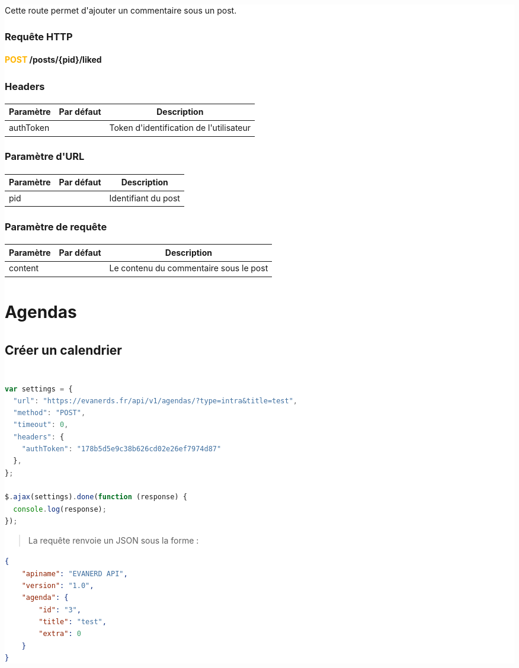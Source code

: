 Cette route permet d'ajouter un commentaire sous un post.

### Requête HTTP

**<span style="color:rgb(255, 180, 0)">POST</span> /posts/{pid}/liked**

### Headers

Paramètre | Par défaut | Description
--------- | ------- | -----------
authToken |  | Token d'identification de l'utilisateur

### Paramètre d'URL

Paramètre | Par défaut | Description
--------- | ------- | -----------
pid |  | Identifiant du post

### Paramètre de requête

Paramètre | Par défaut | Description
--------- | ------- | -----------
content |  | Le contenu du commentaire sous le post

# Agendas

## Créer un calendrier

```javascript

var settings = {
  "url": "https://evanerds.fr/api/v1/agendas/?type=intra&title=test",
  "method": "POST",
  "timeout": 0,
  "headers": {
    "authToken": "178b5d5e9c38b626cd02e26ef7974d87"
  },
};

$.ajax(settings).done(function (response) {
  console.log(response);
});

```

> La requête renvoie un JSON sous la forme :

```json
{
    "apiname": "EVANERD API",
    "version": "1.0",
    "agenda": {
        "id": "3",
        "title": "test",
        "extra": 0
    }
}
```
